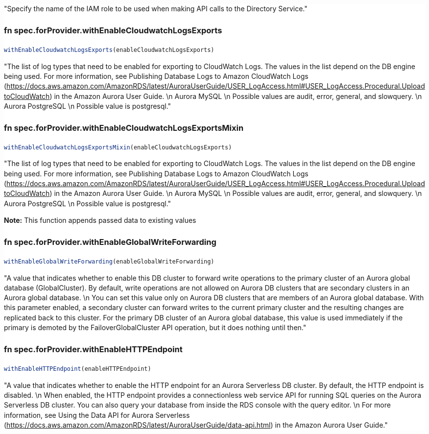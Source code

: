 "Specify the name of the IAM role to be used when making API calls to the Directory Service."

### fn spec.forProvider.withEnableCloudwatchLogsExports

```ts
withEnableCloudwatchLogsExports(enableCloudwatchLogsExports)
```

"The list of log types that need to be enabled for exporting to CloudWatch Logs. The values in the list depend on the DB engine being used. For more information, see Publishing Database Logs to Amazon CloudWatch Logs (https://docs.aws.amazon.com/AmazonRDS/latest/AuroraUserGuide/USER_LogAccess.html#USER_LogAccess.Procedural.UploadtoCloudWatch) in the Amazon Aurora User Guide. \n Aurora MySQL \n Possible values are audit, error, general, and slowquery. \n Aurora PostgreSQL \n Possible value is postgresql."

### fn spec.forProvider.withEnableCloudwatchLogsExportsMixin

```ts
withEnableCloudwatchLogsExportsMixin(enableCloudwatchLogsExports)
```

"The list of log types that need to be enabled for exporting to CloudWatch Logs. The values in the list depend on the DB engine being used. For more information, see Publishing Database Logs to Amazon CloudWatch Logs (https://docs.aws.amazon.com/AmazonRDS/latest/AuroraUserGuide/USER_LogAccess.html#USER_LogAccess.Procedural.UploadtoCloudWatch) in the Amazon Aurora User Guide. \n Aurora MySQL \n Possible values are audit, error, general, and slowquery. \n Aurora PostgreSQL \n Possible value is postgresql."

**Note:** This function appends passed data to existing values

### fn spec.forProvider.withEnableGlobalWriteForwarding

```ts
withEnableGlobalWriteForwarding(enableGlobalWriteForwarding)
```

"A value that indicates whether to enable this DB cluster to forward write operations to the primary cluster of an Aurora global database (GlobalCluster). By default, write operations are not allowed on Aurora DB clusters that are secondary clusters in an Aurora global database. \n You can set this value only on Aurora DB clusters that are members of an Aurora global database. With this parameter enabled, a secondary cluster can forward writes to the current primary cluster and the resulting changes are replicated back to this cluster. For the primary DB cluster of an Aurora global database, this value is used immediately if the primary is demoted by the FailoverGlobalCluster API operation, but it does nothing until then."

### fn spec.forProvider.withEnableHTTPEndpoint

```ts
withEnableHTTPEndpoint(enableHTTPEndpoint)
```

"A value that indicates whether to enable the HTTP endpoint for an Aurora Serverless DB cluster. By default, the HTTP endpoint is disabled. \n When enabled, the HTTP endpoint provides a connectionless web service API for running SQL queries on the Aurora Serverless DB cluster. You can also query your database from inside the RDS console with the query editor. \n For more information, see Using the Data API for Aurora Serverless (https://docs.aws.amazon.com/AmazonRDS/latest/AuroraUserGuide/data-api.html) in the Amazon Aurora User Guide."
